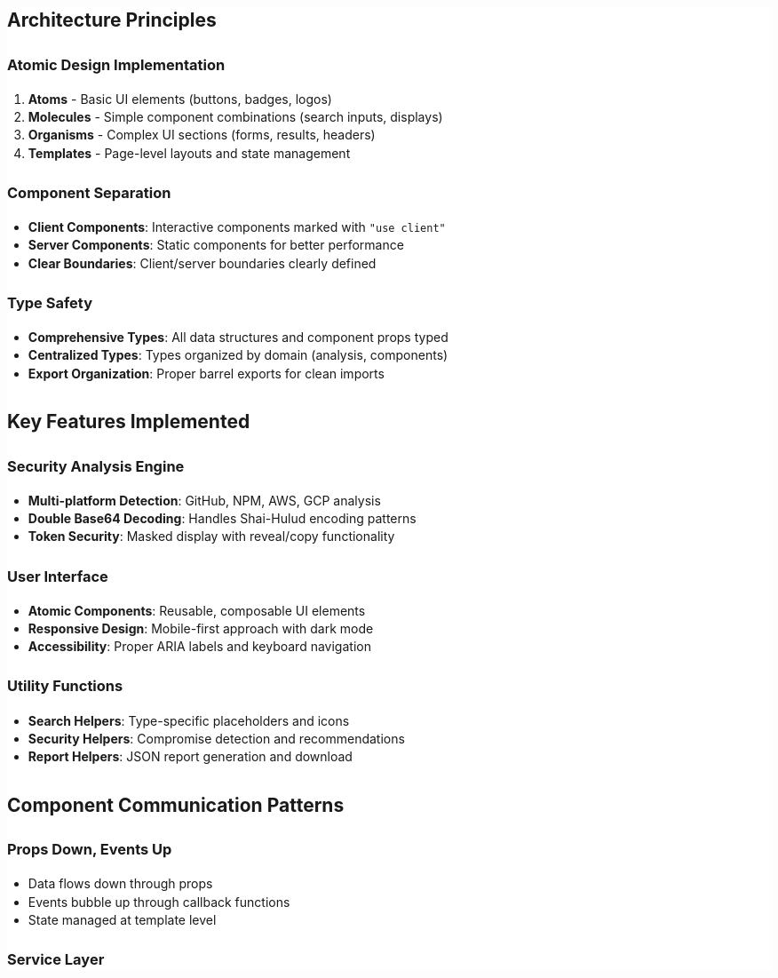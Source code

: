 ## Architecture Principles

### Atomic Design Implementation

1. **Atoms** - Basic UI elements (buttons, badges, logos)
2. **Molecules** - Simple component combinations (search inputs, displays)
3. **Organisms** - Complex UI sections (forms, results, headers)
4. **Templates** - Page-level layouts and state management

### Component Separation

- **Client Components**: Interactive components marked with `"use client"`
- **Server Components**: Static components for better performance
- **Clear Boundaries**: Client/server boundaries clearly defined

### Type Safety

- **Comprehensive Types**: All data structures and component props typed
- **Centralized Types**: Types organized by domain (analysis, components)
- **Export Organization**: Proper barrel exports for clean imports

## Key Features Implemented

### Security Analysis Engine

- **Multi-platform Detection**: GitHub, NPM, AWS, GCP analysis
- **Double Base64 Decoding**: Handles Shai-Hulud encoding patterns
- **Token Security**: Masked display with reveal/copy functionality

### User Interface

- **Atomic Components**: Reusable, composable UI elements
- **Responsive Design**: Mobile-first approach with dark mode
- **Accessibility**: Proper ARIA labels and keyboard navigation

### Utility Functions

- **Search Helpers**: Type-specific placeholders and icons
- **Security Helpers**: Compromise detection and recommendations
- **Report Helpers**: JSON report generation and download

## Component Communication Patterns

### Props Down, Events Up

- Data flows down through props
- Events bubble up through callback functions
- State managed at template level

### Service Layer
